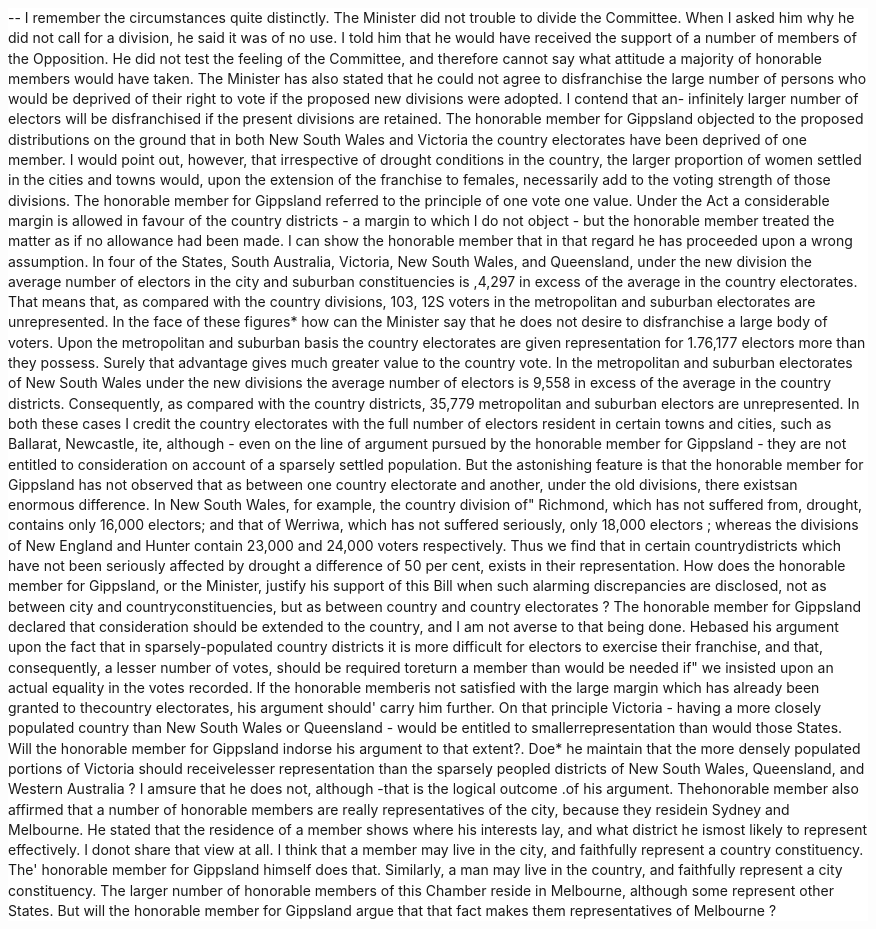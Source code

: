 -- I remember the circumstances quite distinctly. The Minister did not trouble to divide the Committee. When I asked him why he did not call for a division, he said it was of no use. I told him that he would have received the support of a number of members of the Opposition. He did not test the feeling of the Committee, and therefore cannot say what attitude a majority of honorable members would have taken. The Minister has also stated that he could not agree to disfranchise the large number of persons who would be deprived of their right to vote if the proposed new divisions were adopted. I contend that an- infinitely larger number of electors will be disfranchised if the present divisions are retained. The honorable member for Gippsland objected to the proposed distributions on the ground that in both New South Wales and Victoria the country electorates have been deprived of one member. I would point out, however, that irrespective of drought conditions in the country, the larger proportion of women settled in the cities and towns would, upon the extension of the franchise to females, necessarily add to the voting strength of those divisions. The honorable member for Gippsland referred to the principle of one vote one value. Under the Act a considerable  margin  is allowed in favour of the country districts - a margin to which I do not object - but the honorable member treated the matter as if no allowance had been made. I can show the honorable member that in that regard he has proceeded upon a wrong assumption. In four of the States, South Australia, Victoria, New South Wales, and Queensland, under the new division the average number of electors in the city and suburban constituencies is ,4,297 in excess of the average in the country electorates. That means that, as compared with the country divisions, 103, 12S voters in the metropolitan and suburban electorates are unrepresented. In the face of these figures* how can the Minister say that he does not desire to disfranchise a large body of voters. Upon the metropolitan and suburban basis the country electorates are given representation for 1.76,177 electors more than they possess. Surely that advantage gives much greater value to the country vote. In the metropolitan and suburban electorates of New South Wales under the new divisions the average number of electors is 9,558 in excess of the average in the country districts. Consequently, as compared with the country districts, 35,779 metropolitan and suburban electors are unrepresented. In both these cases I credit the country electorates with the full number of electors resident in certain towns and cities, such as Ballarat, Newcastle, ite, although - even on the line of argument pursued by the honorable member for Gippsland - they are not entitled to consideration on account of a sparsely settled population. But the astonishing feature is that the honorable member for Gippsland has not observed that as between one country electorate and another, under the old divisions, there existsan enormous difference. In New South Wales, for example, the country division of" Richmond, which has not suffered from, drought, contains only 16,000 electors; and that of Werriwa, which has not suffered seriously, only 18,000 electors ; whereas the divisions of New England and Hunter contain 23,000 and 24,000 voters respectively. Thus we find that in certain countrydistricts which have not been seriously affected by drought a difference of 50 per cent, exists in their representation. How does the honorable member for Gippsland, or the Minister, justify his support of this Bill when such alarming discrepancies are disclosed, not as between city and countryconstituencies, but as between country and country electorates ? The honorable member for Gippsland declared that consideration should be extended to the country, and I am not averse to that being done. Hebased his argument upon the fact that in sparsely-populated country districts it is more difficult for electors to exercise their franchise, and that, consequently, a lesser number of votes, should be required toreturn a member than would be needed if" we insisted upon an actual equality in  the votes  recorded. If the honorable memberis not satisfied with the large margin which has already been granted to thecountry electorates, his argument should' carry him further. On that principle Victoria - having a more closely populated country than New South Wales or Queensland - would be entitled to smallerrepresentation than would those States. Will the honorable member for Gippsland indorse his argument to that extent?. Doe* he maintain that the more densely populated portions of Victoria should receivelesser representation than the sparsely peopled districts of New South Wales, Queensland, and Western Australia ? I amsure that he does not, although -that is the logical outcome .of his argument. Thehonorable member also affirmed that a number of honorable members are really representatives of the city, because they residein Sydney and Melbourne. He stated that the residence of a member shows where his interests lay, and what district he ismost likely to represent effectively. I donot share that view at all. I think that a member may live in the city, and faithfully represent a country constituency. The' honorable member for Gippsland himself does that. Similarly, a man may live in the country, and faithfully represent a city constituency. The larger number of honorable members of this Chamber reside in Melbourne, although some represent other States. But will the honorable member for Gippsland argue that that fact makes them representatives of Melbourne ? 
